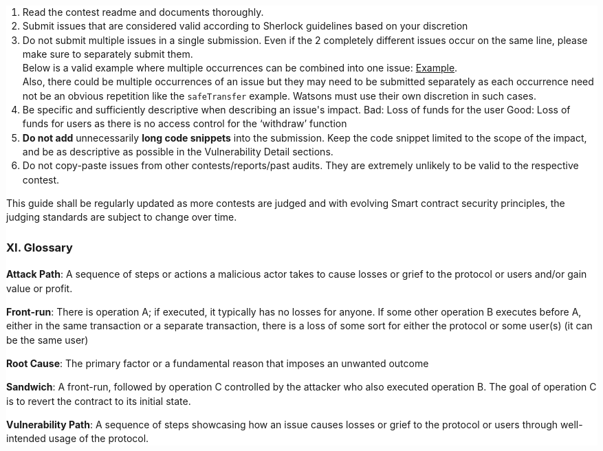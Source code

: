 1. Read the contest readme and documents thoroughly.
2. Submit issues that are considered valid according to Sherlock guidelines based on your discretion
3. Do not submit multiple issues in a single submission. Even if the 2 completely different issues occur on the same line, please make sure to separately submit them.\
   Below is a valid example where multiple occurrences can be combined into one issue: [Example](https://github.com/sherlock-audit/2022-11-dodo-judging/issues/47).\
   Also, there could be multiple occurrences of an issue but they may need to be submitted separately as each occurrence need not be an obvious repetition like the `safeTransfer` example. Watsons must use their own discretion in such cases.
4. Be specific and sufficiently descriptive when describing an issue's impact. Bad: Loss of funds for the user Good: Loss of funds for users as there is no access control for the ‘withdraw’ function
5. **Do not add** unnecessarily **long code snippets** into the submission. Keep the code snippet limited to the scope of the impact, and be as descriptive as possible in the Vulnerability Detail sections.
6. Do not copy-paste issues from other contests/reports/past audits. They are extremely unlikely to be valid to the respective contest.

This guide shall be regularly updated as more contests are judged and with evolving Smart contract security principles, the judging standards are subject to change over time.

### XI. Glossary

**Attack Path**: A sequence of steps or actions a malicious actor takes to cause losses or grief to the protocol or users and/or gain value or profit.

**Front-run**: There is operation A; if executed, it typically has no losses for anyone. If some other operation B executes before A, either in the same transaction or a separate transaction, there is a loss of some sort for either the protocol or some user(s) (it can be the same user)

**Root Cause**: The primary factor or a fundamental reason that imposes an unwanted outcome

**Sandwich**: A front-run, followed by operation C controlled by the attacker who also executed operation B. The goal of operation C is to revert the contract to its initial state.

**Vulnerability Path**: A sequence of steps showcasing how an issue causes losses or grief to the protocol or users through well-intended usage of the protocol.
